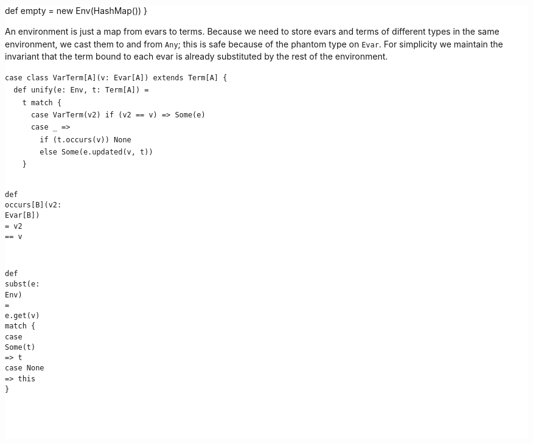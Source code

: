   <span class="k">def</span> <span class="n">empty</span> <span class="k">=</span> <span class="k">new</span> <span class="nc">Env</span><span class="o">(</span><span class="nc">HashMap</span><span class="o">())</span> 
<span class="o">}</span> 
</code></pre> 
</div> 
<p>An environment is just a map from evars to terms. Because we need to store evars and terms of different types in the same environment, we cast them to and from <code>Any</code>; this is safe because of the phantom type on <code>Evar</code>. For simplicity we maintain the invariant that the term bound to each evar is already substituted by the rest of the environment.</p> 
<div class="highlight"><pre><code class="scala"><span class="k">case</span> <span class="k">class</span> <span class="nc">VarTerm</span><span class="o">[</span><span class="kt">A</span><span class="o">](</span><span class="n">v</span><span class="k">:</span> <span class="kt">Evar</span><span class="o">[</span><span class="kt">A</span><span class="o">])</span> <span class="k">extends</span> <span class="nc">Term</span><span class="o">[</span><span class="kt">A</span><span class="o">]</span> <span class="o">{</span> 
  <span class="k">def</span> <span class="n">unify</span><span class="o">(</span><span class="n">e</span><span class="k">:</span> <span class="kt">Env</span><span class="o">,</span> <span class="n">t</span><span class="k">:</span> <span class="kt">Term</span><span class="o">[</span><span class="kt">A</span><span class="o">])</span> <span class="k">=</span> 
    <span class="n">t</span> <span class="k">match</span> <span class="o">{</span> 
      <span class="k">case</span> <span class="nc">VarTerm</span><span class="o">(</span><span class="n">v2</span><span class="o">)</span> <span class="k">if</span> <span class="o">(</span><span class="n">v2</span> <span class="o">==</span> <span class="n">v</span><span class="o">)</span> <span class="k">=&gt;</span> <span class="nc">Some</span><span class="o">(</span><span class="n">e</span><span class="o">)</span> 
      <span class="k">case</span> <span class="k">_</span> <span class="k">=&gt;</span> 
        <span class="k">if</span> <span class="o">(</span><span class="n">t</span><span class="o">.</span><span class="n">occurs</span><span class="o">(</span><span class="n">v</span><span class="o">))</span> <span class="nc">None</span> 
        <span class="k">else</span> <span class="nc">Some</span><span class="o">(</span><span class="n">e</span><span class="o">.</span><span class="n">updated</span><span class="o">(</span><span class="n">v</span><span class="o">,</span> <span class="n">t</span><span class="o">))</span> 
    <span class="o">}</span> 
 
  <span class="k">def</span> <span class="n">occurs</span><span class="o">[</span><span class="kt">B</span><span class="o">](</span><span class="n">v2</span><span class="k">:</span> <span class="kt">Evar</span><span class="o">[</span><span class="kt">B</span><span class="o">])</span> <span class="k">=</span> <span class="n">v2</span> <span class="o">==</span> <span class="n">v</span> 
 
  <span class="k">def</span> <span class="n">subst</span><span class="o">(</span><span class="n">e</span><span class="k">:</span> <span class="kt">Env</span><span class="o">)</span> <span class="k">=</span> 
    <span class="n">e</span><span class="o">.</span><span class="n">get</span><span class="o">(</span><span class="n">v</span><span class="o">)</span> <span class="k">match</span> <span class="o">{</span> 
      <span class="k">case</span> <span class="nc">Some</span><span class="o">(</span><span class="n">t</span><span class="o">)</span> <span class="k">=&gt;</span> <span class="n">t</span> 
      <span class="k">case</span> <span class="nc">None</span> <span class="k">=&gt;</span> <span class="k">this</span> 
    <span class="o">}</span> 
 